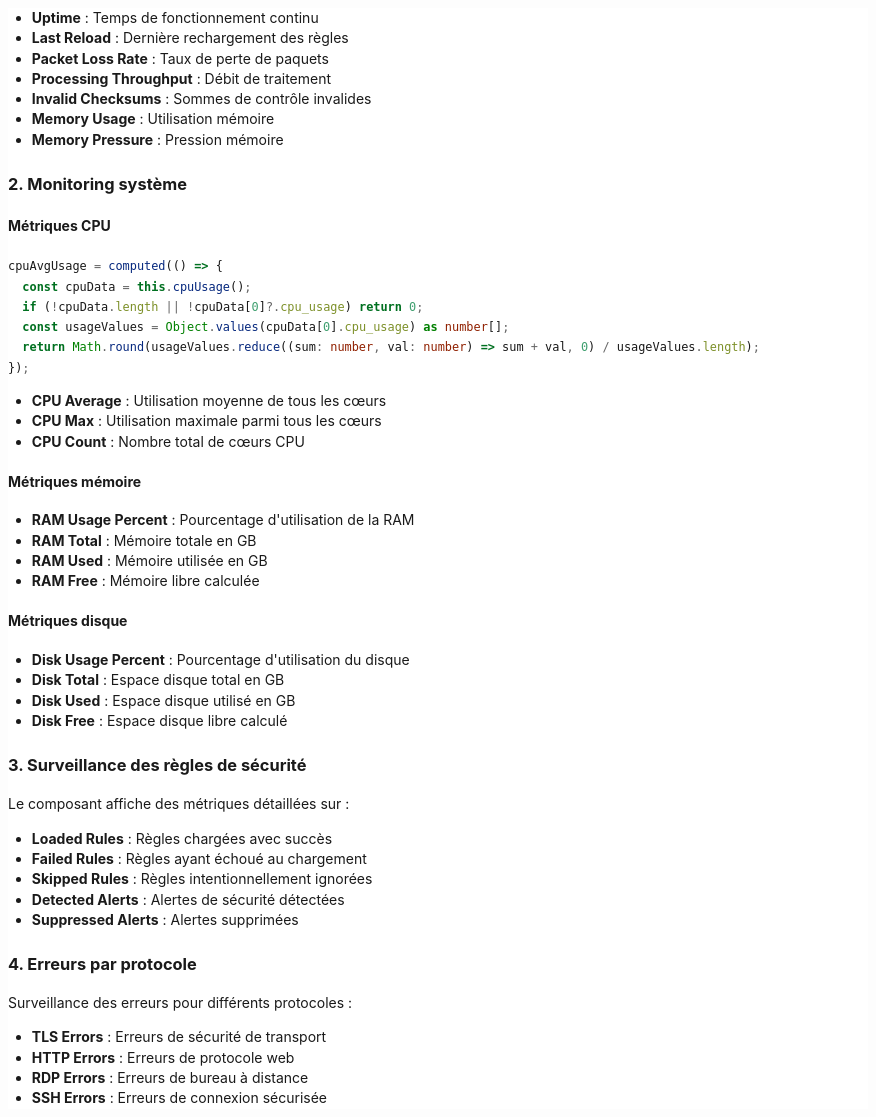 - **Uptime** : Temps de fonctionnement continu
- **Last Reload** : Dernière rechargement des règles
- **Packet Loss Rate** : Taux de perte de paquets
- **Processing Throughput** : Débit de traitement
- **Invalid Checksums** : Sommes de contrôle invalides
- **Memory Usage** : Utilisation mémoire
- **Memory Pressure** : Pression mémoire

### 2. Monitoring système

#### Métriques CPU
```typescript
cpuAvgUsage = computed(() => {
  const cpuData = this.cpuUsage();
  if (!cpuData.length || !cpuData[0]?.cpu_usage) return 0;
  const usageValues = Object.values(cpuData[0].cpu_usage) as number[];
  return Math.round(usageValues.reduce((sum: number, val: number) => sum + val, 0) / usageValues.length);
});
```

- **CPU Average** : Utilisation moyenne de tous les cœurs
- **CPU Max** : Utilisation maximale parmi tous les cœurs
- **CPU Count** : Nombre total de cœurs CPU

#### Métriques mémoire
- **RAM Usage Percent** : Pourcentage d'utilisation de la RAM
- **RAM Total** : Mémoire totale en GB
- **RAM Used** : Mémoire utilisée en GB
- **RAM Free** : Mémoire libre calculée

#### Métriques disque
- **Disk Usage Percent** : Pourcentage d'utilisation du disque
- **Disk Total** : Espace disque total en GB
- **Disk Used** : Espace disque utilisé en GB
- **Disk Free** : Espace disque libre calculé

### 3. Surveillance des règles de sécurité

Le composant affiche des métriques détaillées sur :

- **Loaded Rules** : Règles chargées avec succès
- **Failed Rules** : Règles ayant échoué au chargement
- **Skipped Rules** : Règles intentionnellement ignorées
- **Detected Alerts** : Alertes de sécurité détectées
- **Suppressed Alerts** : Alertes supprimées

### 4. Erreurs par protocole

Surveillance des erreurs pour différents protocoles :
- **TLS Errors** : Erreurs de sécurité de transport
- **HTTP Errors** : Erreurs de protocole web
- **RDP Errors** : Erreurs de bureau à distance
- **SSH Errors** : Erreurs de connexion sécurisée

